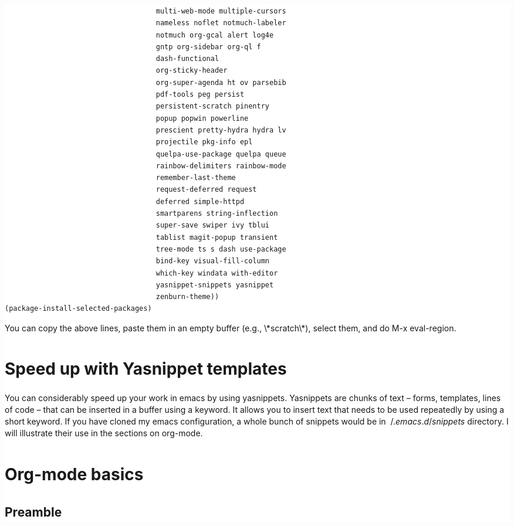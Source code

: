 ```
                                    multi-web-mode multiple-cursors
                                    nameless noflet notmuch-labeler
                                    notmuch org-gcal alert log4e
                                    gntp org-sidebar org-ql f
                                    dash-functional
                                    org-sticky-header
                                    org-super-agenda ht ov parsebib
                                    pdf-tools peg persist
                                    persistent-scratch pinentry
                                    popup popwin powerline
                                    prescient pretty-hydra hydra lv
                                    projectile pkg-info epl
                                    quelpa-use-package quelpa queue
                                    rainbow-delimiters rainbow-mode
                                    remember-last-theme
                                    request-deferred request
                                    deferred simple-httpd
                                    smartparens string-inflection
                                    super-save swiper ivy tblui
                                    tablist magit-popup transient
                                    tree-mode ts s dash use-package
                                    bind-key visual-fill-column
                                    which-key windata with-editor
                                    yasnippet-snippets yasnippet
                                    zenburn-theme))
(package-install-selected-packages)
```

You can copy the above lines, paste them in an empty buffer (e.g.,
\\\*scratch\\\*), select them, and do M-x eval-region.

<a id="org8f5e03f"></a>

# Speed up with Yasnippet templates

You can considerably speed up your work in emacs by using
yasnippets. Yasnippets are chunks of text &#x2013; forms, templates, lines
of code &#x2013; that can be inserted in a buffer using a keyword. It allows
you to insert text that needs to be used repeatedly by using a short
keyword. If you have cloned my emacs configuration, a whole bunch of
snippets would be in $~/.emacs.d/snippets$ directory. I will
illustrate their use in the sections on org-mode.

<a id="orgmodebasics"></a>

# Org-mode basics

<a id="org9de7fe2"></a>

## Preamble
